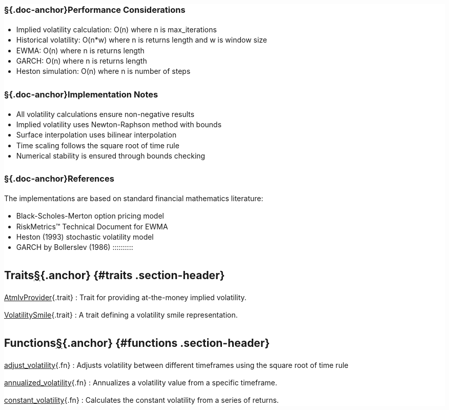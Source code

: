 ### [§](#performance-considerations){.doc-anchor}Performance Considerations

- Implied volatility calculation: O(n) where n is max_iterations
- Historical volatility: O(n\*w) where n is returns length and w is
  window size
- EWMA: O(n) where n is returns length
- GARCH: O(n) where n is returns length
- Heston simulation: O(n) where n is number of steps

### [§](#implementation-notes){.doc-anchor}Implementation Notes

- All volatility calculations ensure non-negative results
- Implied volatility uses Newton-Raphson method with bounds
- Surface interpolation uses bilinear interpolation
- Time scaling follows the square root of time rule
- Numerical stability is ensured through bounds checking

### [§](#references){.doc-anchor}References

The implementations are based on standard financial mathematics
literature:

- Black-Scholes-Merton option pricing model
- RiskMetrics™ Technical Document for EWMA
- Heston (1993) stochastic volatility model
- GARCH by Bollerslev (1986)
::::::::::

## Traits[§](#traits){.anchor} {#traits .section-header}

[AtmIvProvider](trait.AtmIvProvider.html "trait optionstratlib::volatility::AtmIvProvider"){.trait}
:   Trait for providing at-the-money implied volatility.

[VolatilitySmile](trait.VolatilitySmile.html "trait optionstratlib::volatility::VolatilitySmile"){.trait}
:   A trait defining a volatility smile representation.

## Functions[§](#functions){.anchor} {#functions .section-header}

[adjust_volatility](fn.adjust_volatility.html "fn optionstratlib::volatility::adjust_volatility"){.fn}
:   Adjusts volatility between different timeframes using the square
    root of time rule

[annualized_volatility](fn.annualized_volatility.html "fn optionstratlib::volatility::annualized_volatility"){.fn}
:   Annualizes a volatility value from a specific timeframe.

[constant_volatility](fn.constant_volatility.html "fn optionstratlib::volatility::constant_volatility"){.fn}
:   Calculates the constant volatility from a series of returns.
